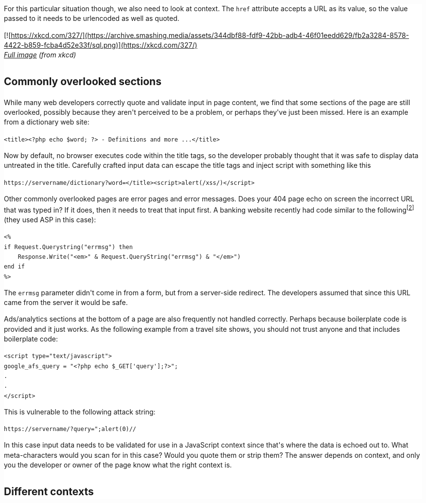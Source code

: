 For this particular situation though, we also need to look at context.  The <code>href</code> attribute accepts a URL as its value, so the value passed to it needs to be urlencoded as well as quoted.

[![https://xkcd.com/327/](https://archive.smashing.media/assets/344dbf88-fdf9-42bb-adb4-46f01eedd629/fb2a3284-8578-4422-b859-fcba4d52e33f/sql.png)](https://xkcd.com/327/)  
_[Full image](https://xkcd.com/327/) (from xkcd)_

## Commonly overlooked sections

While many web developers correctly quote and validate input in page content, we find that some sections of the page are still overlooked, possibly because they aren't perceived to be a problem, or perhaps they've just been missed.  Here is an example from a dictionary web site:

<pre><code class="language-markup tmp-xml">&lt;title&gt;&lt;?php echo $word; ?&gt; - Definitions and more ...&lt;/title&gt;</code></pre>

Now by default, no browser executes code within the title tags, so the developer probably thought that it was safe to display data untreated in the title.  Carefully crafted input data can escape the title tags and inject script with something like this

<pre><code class="language-markup tmp-xml">https://servername/dictionary?word=&lt;/title&gt;&lt;script&gt;alert(/xss/)&lt;/script&gt;</code></pre>

Other commonly overlooked pages are error pages and error messages.  Does your 404 page echo on screen the incorrect URL that was typed in?  If it does, then it needs to treat that input first.  A banking website recently had code similar to the following<sup>[<a href="#bm-icici">2</a>]</sup> (they used ASP in this case):

<pre><code class="language-php">&lt;%
if Request.Querystring("errmsg") then
    Response.Write("&lt;em&gt;" &amp; Request.QueryString("errmsg") &amp; "&lt;/em&gt;")
end if
%&gt;</code></pre>

The <code>errmsg</code> parameter didn't come in from a form, but from a server-side redirect.  The developers assumed that since this URL came from the server it would be safe.

Ads/analytics sections at the bottom of a page are also frequently not handled correctly. Perhaps because boilerplate code is provided and it just works. As the following example from a travel site shows, you should not trust anyone and that includes boilerplate code:

<pre><code class="language-markup tmp-xml">&lt;script type="text/javascript"&gt;
google_afs_query = "&lt;?php echo $_GET['query'];?&gt;";
.
.
&lt;/script&gt;</code></pre>

This is vulnerable to the following attack string:

<pre><code class="language-markup tmp-xml">https://servername/?query=";alert(0)//</code></pre>

In this case input data needs to be validated for use in a JavaScript context since that's where the data is echoed out to.  What meta-characters would you scan for in this case?  Would you quote them or strip them?  The answer depends on context, and only you the developer or owner of the page know what the right context is.

## Different contexts
